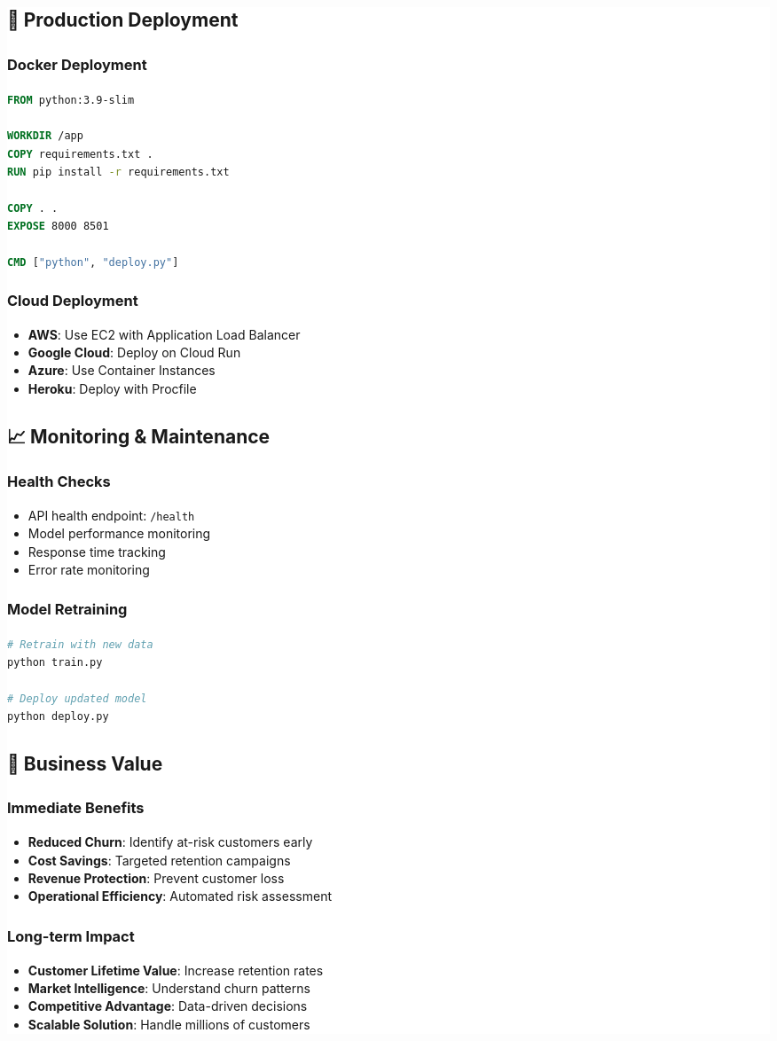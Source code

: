 ## 🚀 Production Deployment

### Docker Deployment
```dockerfile
FROM python:3.9-slim

WORKDIR /app
COPY requirements.txt .
RUN pip install -r requirements.txt

COPY . .
EXPOSE 8000 8501

CMD ["python", "deploy.py"]
```

### Cloud Deployment
- **AWS**: Use EC2 with Application Load Balancer
- **Google Cloud**: Deploy on Cloud Run
- **Azure**: Use Container Instances
- **Heroku**: Deploy with Procfile

## 📈 Monitoring & Maintenance

### Health Checks
- API health endpoint: `/health`
- Model performance monitoring
- Response time tracking
- Error rate monitoring

### Model Retraining
```bash
# Retrain with new data
python train.py

# Deploy updated model
python deploy.py
```

## 🎯 Business Value

### Immediate Benefits
- **Reduced Churn**: Identify at-risk customers early
- **Cost Savings**: Targeted retention campaigns
- **Revenue Protection**: Prevent customer loss
- **Operational Efficiency**: Automated risk assessment

### Long-term Impact
- **Customer Lifetime Value**: Increase retention rates
- **Market Intelligence**: Understand churn patterns
- **Competitive Advantage**: Data-driven decisions
- **Scalable Solution**: Handle millions of customers
